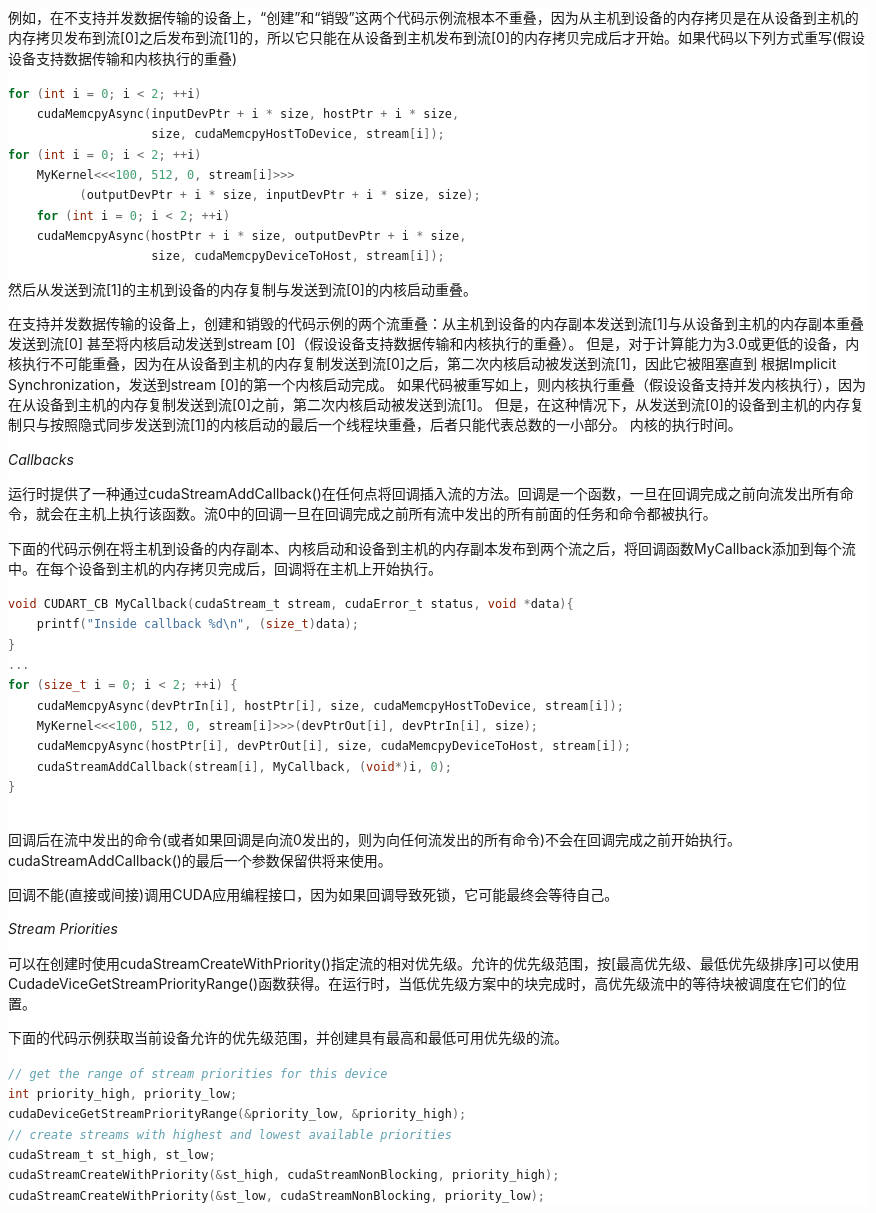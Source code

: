 例如，在不支持并发数据传输的设备上，“创建”和“销毁”这两个代码示例流根本不重叠，因为从主机到设备的内存拷贝是在从设备到主机的内存拷贝发布到流\[0\]之后发布到流\[1\]的，所以它只能在从设备到主机发布到流\[0\]的内存拷贝完成后才开始。如果代码以下列方式重写\(假设设备支持数据传输和内核执行的重叠\)

```c
for (int i = 0; i < 2; ++i)
    cudaMemcpyAsync(inputDevPtr + i * size, hostPtr + i * size,
                    size, cudaMemcpyHostToDevice, stream[i]);
for (int i = 0; i < 2; ++i)
    MyKernel<<<100, 512, 0, stream[i]>>>
          (outputDevPtr + i * size, inputDevPtr + i * size, size);
    for (int i = 0; i < 2; ++i)
    cudaMemcpyAsync(hostPtr + i * size, outputDevPtr + i * size,
                    size, cudaMemcpyDeviceToHost, stream[i]);
```

然后从发送到流\[1\]的主机到设备的内存复制与发送到流\[0\]的内核启动重叠。

在支持并发数据传输的设备上，创建和销毁的代码示例的两个流重叠：从主机到设备的内存副本发送到流\[1\]与从设备到主机的内存副本重叠发送到流\[0\] 甚至将内核启动发送到stream \[0\]（假设设备支持数据传输和内核执行的重叠）。 但是，对于计算能力为3.0或更低的设备，内核执行不可能重叠，因为在从设备到主机的内存复制发送到流\[0\]之后，第二次内核启动被发送到流\[1\]，因此它被阻塞直到 根据Implicit Synchronization，发送到stream \[0\]的第一个内核启动完成。 如果代码被重写如上，则内核执行重叠（假设设备支持并发内核执行），因为在从设备到主机的内存复制发送到流\[0\]之前，第二次内核启动被发送到流\[1\]。 但是，在这种情况下，从发送到流\[0\]的设备到主机的内存复制只与按照隐式同步发送到流\[1\]的内核启动的最后一个线程块重叠，后者只能代表总数的一小部分。 内核的执行时间。

_Callbacks_

 运行时提供了一种通过cudaStreamAddCallback\(\)在任何点将回调插入流的方法。回调是一个函数，一旦在回调完成之前向流发出所有命令，就会在主机上执行该函数。流0中的回调一旦在回调完成之前所有流中发出的所有前面的任务和命令都被执行。

下面的代码示例在将主机到设备的内存副本、内核启动和设备到主机的内存副本发布到两个流之后，将回调函数MyCallback添加到每个流中。在每个设备到主机的内存拷贝完成后，回调将在主机上开始执行。

```c
void CUDART_CB MyCallback(cudaStream_t stream, cudaError_t status, void *data){
    printf("Inside callback %d\n", (size_t)data);
}
...
for (size_t i = 0; i < 2; ++i) {
    cudaMemcpyAsync(devPtrIn[i], hostPtr[i], size, cudaMemcpyHostToDevice, stream[i]);
    MyKernel<<<100, 512, 0, stream[i]>>>(devPtrOut[i], devPtrIn[i], size);
    cudaMemcpyAsync(hostPtr[i], devPtrOut[i], size, cudaMemcpyDeviceToHost, stream[i]);
    cudaStreamAddCallback(stream[i], MyCallback, (void*)i, 0);
}
        
```

 回调后在流中发出的命令\(或者如果回调是向流0发出的，则为向任何流发出的所有命令\)不会在回调完成之前开始执行。cudaStreamAddCallback\(\)的最后一个参数保留供将来使用。

回调不能\(直接或间接\)调用CUDA应用编程接口，因为如果回调导致死锁，它可能最终会等待自己。

_Stream Priorities_

可以在创建时使用cudaStreamCreateWithPriority\(\)指定流的相对优先级。允许的优先级范围，按\[最高优先级、最低优先级排序\]可以使用CudadeViceGetStreamPriorityRange\(\)函数获得。在运行时，当低优先级方案中的块完成时，高优先级流中的等待块被调度在它们的位置。

下面的代码示例获取当前设备允许的优先级范围，并创建具有最高和最低可用优先级的流。

```c
// get the range of stream priorities for this device
int priority_high, priority_low;
cudaDeviceGetStreamPriorityRange(&priority_low, &priority_high);
// create streams with highest and lowest available priorities
cudaStream_t st_high, st_low;
cudaStreamCreateWithPriority(&st_high, cudaStreamNonBlocking, priority_high);
cudaStreamCreateWithPriority(&st_low, cudaStreamNonBlocking, priority_low);
```
